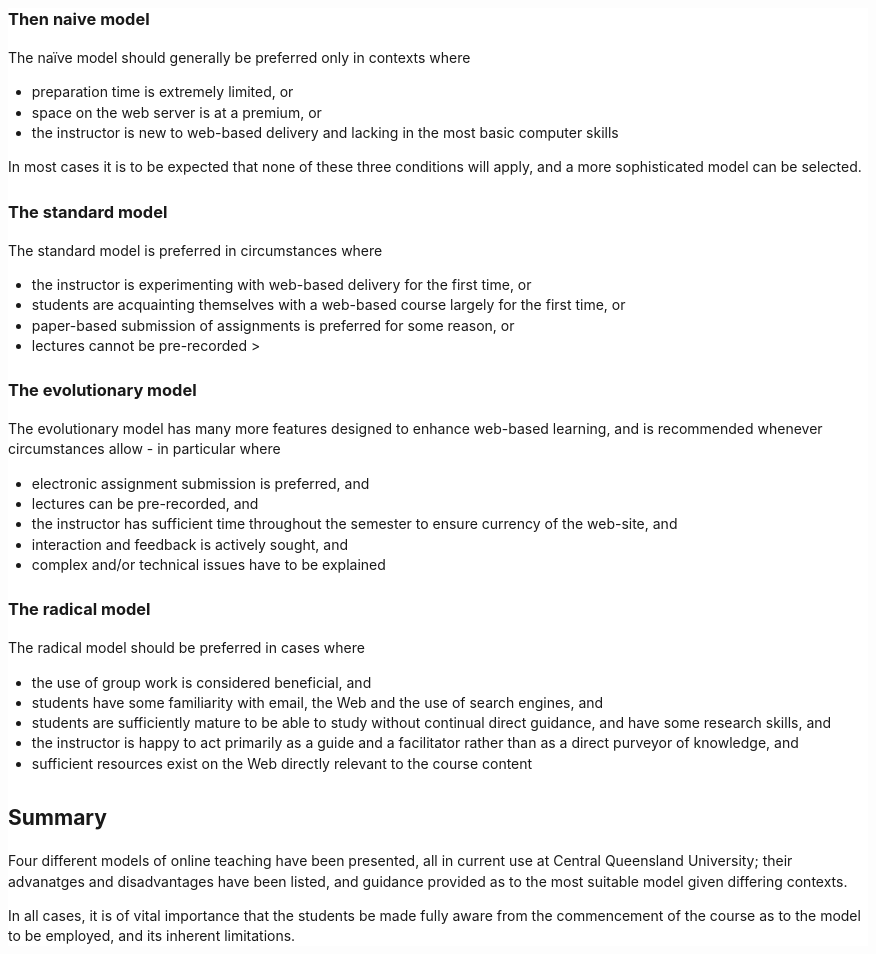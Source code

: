 ### Then naive model

The naïve model should generally be preferred only in contexts where

- preparation time is extremely limited, or
- space on the web server is at a premium, or
- the instructor is new to web-based delivery and lacking in the most basic computer skills

In most cases it is to be expected that none of these three conditions will apply, and a more sophisticated model can be selected.

### The standard model

The standard model is preferred in circumstances where

- the instructor is experimenting with web-based delivery for the first time, or
- students are acquainting themselves with a web-based course largely for the first time, or
- paper-based submission of assignments is preferred for some reason, or
- lectures cannot be pre-recorded
\>

### The evolutionary model

The evolutionary model has many more features designed to enhance web-based learning, and is recommended whenever circumstances allow - in particular where

- electronic assignment submission is preferred, and
- lectures can be pre-recorded, and
- the instructor has sufficient time throughout the semester to ensure currency of the web-site, and
- interaction and feedback is actively sought, and
- complex and/or technical issues have to be explained

### The radical model

The radical model should be preferred in cases where

- the use of group work is considered beneficial, and
- students have some familiarity with email, the Web and the use of search engines, and
- students are sufficiently mature to be able to study without continual direct guidance, and have some research skills, and
- the instructor is happy to act primarily as a guide and a facilitator rather than as a direct purveyor of knowledge, and
- sufficient resources exist on the Web directly relevant to the course content

## Summary

Four different models of online teaching have been presented, all in current use at Central Queensland University; their advanatges and disadvantages have been listed, and guidance provided as to the most suitable model given differing contexts.

In all cases, it is of vital importance that the students be made fully aware from the commencement of the course as to the model to be employed, and its inherent limitations.
